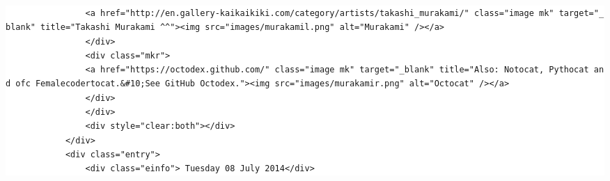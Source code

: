 					<a href="http://en.gallery-kaikaikiki.com/category/artists/takashi_murakami/" class="image mk" target="_blank" title="Takashi Murakami ^^"><img src="images/murakamil.png" alt="Murakami" /></a>
					</div>
					<div class="mkr">
					<a href="https://octodex.github.com/" class="image mk" target="_blank" title="Also: Notocat, Pythocat and ofc Femalecodertocat.&#10;See GitHub Octodex."><img src="images/murakamir.png" alt="Octocat" /></a>
					</div>
					</div>
					<div style="clear:both"></div>
				</div>
				<div class="entry">
					<div class="einfo"> Tuesday 08 July 2014</div>